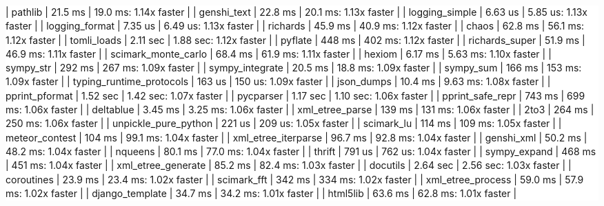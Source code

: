 | pathlib                    | 21.5 ms                                                | 19.0 ms: 1.14x faster                                                 |
| genshi_text                | 22.8 ms                                                | 20.1 ms: 1.13x faster                                                 |
| logging_simple             | 6.63 us                                                | 5.85 us: 1.13x faster                                                 |
| logging_format             | 7.35 us                                                | 6.49 us: 1.13x faster                                                 |
| richards                   | 45.9 ms                                                | 40.9 ms: 1.12x faster                                                 |
| chaos                      | 62.8 ms                                                | 56.1 ms: 1.12x faster                                                 |
| tomli_loads                | 2.11 sec                                               | 1.88 sec: 1.12x faster                                                |
| pyflate                    | 448 ms                                                 | 402 ms: 1.12x faster                                                  |
| richards_super             | 51.9 ms                                                | 46.9 ms: 1.11x faster                                                 |
| scimark_monte_carlo        | 68.4 ms                                                | 61.9 ms: 1.11x faster                                                 |
| hexiom                     | 6.17 ms                                                | 5.63 ms: 1.10x faster                                                 |
| sympy_str                  | 292 ms                                                 | 267 ms: 1.09x faster                                                  |
| sympy_integrate            | 20.5 ms                                                | 18.8 ms: 1.09x faster                                                 |
| sympy_sum                  | 166 ms                                                 | 153 ms: 1.09x faster                                                  |
| typing_runtime_protocols   | 163 us                                                 | 150 us: 1.09x faster                                                  |
| json_dumps                 | 10.4 ms                                                | 9.63 ms: 1.08x faster                                                 |
| pprint_pformat             | 1.52 sec                                               | 1.42 sec: 1.07x faster                                                |
| pycparser                  | 1.17 sec                                               | 1.10 sec: 1.06x faster                                                |
| pprint_safe_repr           | 743 ms                                                 | 699 ms: 1.06x faster                                                  |
| deltablue                  | 3.45 ms                                                | 3.25 ms: 1.06x faster                                                 |
| xml_etree_parse            | 139 ms                                                 | 131 ms: 1.06x faster                                                  |
| 2to3                       | 264 ms                                                 | 250 ms: 1.06x faster                                                  |
| unpickle_pure_python       | 221 us                                                 | 209 us: 1.05x faster                                                  |
| scimark_lu                 | 114 ms                                                 | 109 ms: 1.05x faster                                                  |
| meteor_contest             | 104 ms                                                 | 99.1 ms: 1.04x faster                                                 |
| xml_etree_iterparse        | 96.7 ms                                                | 92.8 ms: 1.04x faster                                                 |
| genshi_xml                 | 50.2 ms                                                | 48.2 ms: 1.04x faster                                                 |
| nqueens                    | 80.1 ms                                                | 77.0 ms: 1.04x faster                                                 |
| thrift                     | 791 us                                                 | 762 us: 1.04x faster                                                  |
| sympy_expand               | 468 ms                                                 | 451 ms: 1.04x faster                                                  |
| xml_etree_generate         | 85.2 ms                                                | 82.4 ms: 1.03x faster                                                 |
| docutils                   | 2.64 sec                                               | 2.56 sec: 1.03x faster                                                |
| coroutines                 | 23.9 ms                                                | 23.4 ms: 1.02x faster                                                 |
| scimark_fft                | 342 ms                                                 | 334 ms: 1.02x faster                                                  |
| xml_etree_process          | 59.0 ms                                                | 57.9 ms: 1.02x faster                                                 |
| django_template            | 34.7 ms                                                | 34.2 ms: 1.01x faster                                                 |
| html5lib                   | 63.6 ms                                                | 62.8 ms: 1.01x faster                                                 |